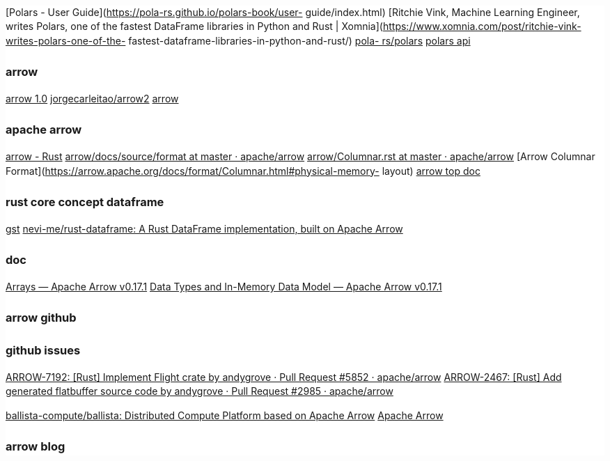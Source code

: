 [Polars - User Guide](https://pola-rs.github.io/polars-book/user-
guide/index.html) [Ritchie Vink, Machine Learning Engineer, writes Polars, one
of the fastest DataFrame libraries in Python and Rust |
Xomnia](https://www.xomnia.com/post/ritchie-vink-writes-polars-one-of-the-
fastest-dataframe-libraries-in-python-and-rust/) [pola-
rs/polars](https://github.com/pola-rs/polars) [polars
api](https://docs.rs/polars/0.13.3/polars/)

### arrow

[arrow 1.0](https://arrow.apache.org/blog/2020/07/24/1.0.0-release/)
[jorgecarleitao/arrow2](https://github.com/jorgecarleitao/arrow2)
[arrow](https://github.com/apache/arrow)

### apache arrow

[arrow - Rust](https://docs.rs/arrow/3.0.0/arrow/) [arrow/docs/source/format
at master ·
apache/arrow](https://github.com/apache/arrow/tree/master/docs/source/format)
[arrow/Columnar.rst at master ·
apache/arrow](https://github.com/apache/arrow/blob/master/docs/source/format/Columnar.rst)
[Arrow Columnar
Format](https://arrow.apache.org/docs/format/Columnar.html#physical-memory-
layout) [arrow top doc](https://arrow.apache.org/docs/index.html)

### rust core concept dataframe

[gst](https://www.google.com/search?q=dataframes+rustlang&oq=dataframes+rustlang&aqs=chrome..69i57j33.7300j0j7&sourceid=chrome&ie=UTF-8)
[nevi-me/rust-dataframe: A Rust DataFrame implementation, built on Apache
Arrow](https://github.com/nevi-me/rust-dataframe)

### doc

[Arrays — Apache Arrow v0.17.1](https://arrow.apache.org/docs/cpp/arrays.html)
[Data Types and In-Memory Data Model — Apache Arrow
v0.17.1](https://arrow.apache.org/docs/python/data.html)

### arrow github

### github issues

[ARROW-7192: [Rust] Implement Flight crate by andygrove · Pull Request #5852 ·
apache/arrow](https://github.com/apache/arrow/pull/5852) [ARROW-2467: [Rust]
Add generated flatbuffer source code by andygrove · Pull Request #2985 ·
apache/arrow](https://github.com/apache/arrow/pull/2985)

[ballista-compute/ballista: Distributed Compute Platform based on Apache
Arrow](https://github.com/ballista-compute/ballista) [Apache
Arrow](https://arrow.apache.org/)

### arrow blog
